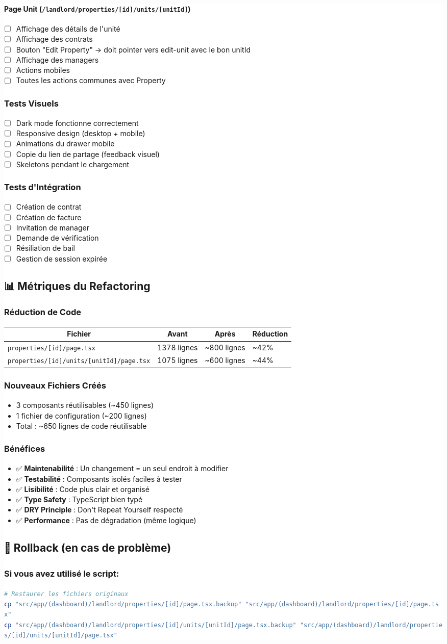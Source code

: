 #### Page Unit (`/landlord/properties/[id]/units/[unitId]`)
- [ ] Affichage des détails de l'unité
- [ ] Affichage des contrats
- [ ] Bouton "Edit Property" → doit pointer vers edit-unit avec le bon unitId
- [ ] Affichage des managers
- [ ] Actions mobiles
- [ ] Toutes les actions communes avec Property

### Tests Visuels
- [ ] Dark mode fonctionne correctement
- [ ] Responsive design (desktop + mobile)
- [ ] Animations du drawer mobile
- [ ] Copie du lien de partage (feedback visuel)
- [ ] Skeletons pendant le chargement

### Tests d'Intégration
- [ ] Création de contrat
- [ ] Création de facture
- [ ] Invitation de manager
- [ ] Demande de vérification
- [ ] Résiliation de bail
- [ ] Gestion de session expirée

## 📊 Métriques du Refactoring

### Réduction de Code
| Fichier | Avant | Après | Réduction |
|---------|-------|-------|-----------|
| `properties/[id]/page.tsx` | 1378 lignes | ~800 lignes | ~42% |
| `properties/[id]/units/[unitId]/page.tsx` | 1075 lignes | ~600 lignes | ~44% |

### Nouveaux Fichiers Créés
- 3 composants réutilisables (~450 lignes)
- 1 fichier de configuration (~200 lignes)
- Total : ~650 lignes de code réutilisable

### Bénéfices
- ✅ **Maintenabilité** : Un changement = un seul endroit à modifier
- ✅ **Testabilité** : Composants isolés faciles à tester
- ✅ **Lisibilité** : Code plus clair et organisé
- ✅ **Type Safety** : TypeScript bien typé
- ✅ **DRY Principle** : Don't Repeat Yourself respecté
- ✅ **Performance** : Pas de dégradation (même logique)

## 🔄 Rollback (en cas de problème)

### Si vous avez utilisé le script:
```bash
# Restaurer les fichiers originaux
cp "src/app/(dashboard)/landlord/properties/[id]/page.tsx.backup" "src/app/(dashboard)/landlord/properties/[id]/page.tsx"
cp "src/app/(dashboard)/landlord/properties/[id]/units/[unitId]/page.tsx.backup" "src/app/(dashboard)/landlord/properties/[id]/units/[unitId]/page.tsx"
```
